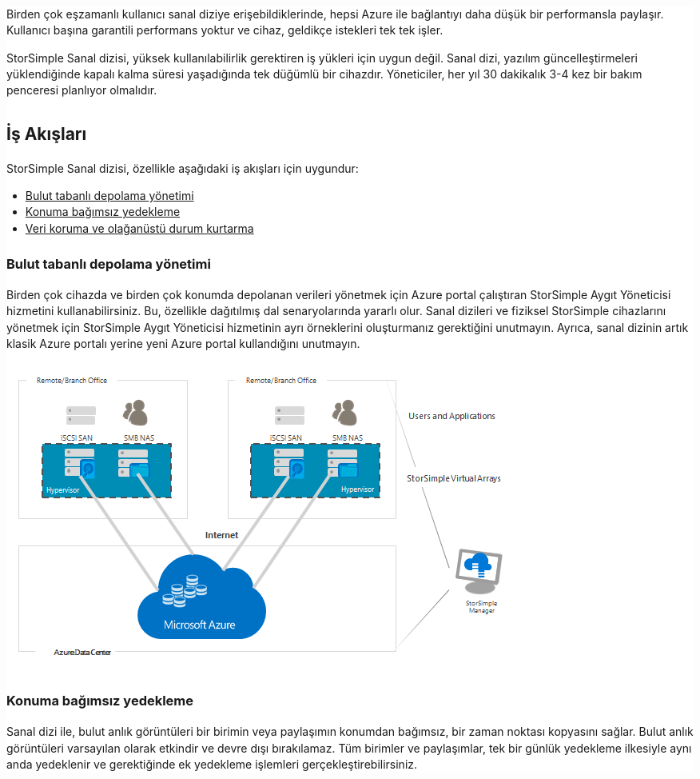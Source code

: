 Birden çok eşzamanlı kullanıcı sanal diziye erişebildiklerinde, hepsi Azure ile bağlantıyı daha düşük bir performansla paylaşır. Kullanıcı başına garantili performans yoktur ve cihaz, geldikçe istekleri tek tek işler.

StorSimple Sanal dizisi, yüksek kullanılabilirlik gerektiren iş yükleri için uygun değil. Sanal dizi, yazılım güncelleştirmeleri yüklendiğinde kapalı kalma süresi yaşadığında tek düğümlü bir cihazdır. Yöneticiler, her yıl 30 dakikalık 3-4 kez bir bakım penceresi planlıyor olmalıdır.

## <a name="workflows"></a>İş Akışları

StorSimple Sanal dizisi, özellikle aşağıdaki iş akışları için uygundur:

* [Bulut tabanlı depolama yönetimi](#cloud-based-storage-management)
* [Konuma bağımsız yedekleme](#location-independent-backup)
* [Veri koruma ve olağanüstü durum kurtarma](#data-protection-and-disaster-recovery)

### <a name="cloud-based-storage-management"></a>Bulut tabanlı depolama yönetimi
Birden çok cihazda ve birden çok konumda depolanan verileri yönetmek için Azure portal çalıştıran StorSimple Aygıt Yöneticisi hizmetini kullanabilirsiniz. Bu, özellikle dağıtılmış dal senaryolarında yararlı olur. Sanal dizileri ve fiziksel StorSimple cihazlarını yönetmek için StorSimple Aygıt Yöneticisi hizmetinin ayrı örneklerini oluşturmanız gerektiğini unutmayın. Ayrıca, sanal dizinin artık klasik Azure portalı yerine yeni Azure portal kullandığını unutmayın.

![bulut tabanlı depolama yönetimi](./media/storsimple-ova-overview/cloud-based-storage-management.png)

### <a name="location-independent-backup"></a>Konuma bağımsız yedekleme
Sanal dizi ile, bulut anlık görüntüleri bir birimin veya paylaşımın konumdan bağımsız, bir zaman noktası kopyasını sağlar. Bulut anlık görüntüleri varsayılan olarak etkindir ve devre dışı bırakılamaz. Tüm birimler ve paylaşımlar, tek bir günlük yedekleme ilkesiyle aynı anda yedeklenir ve gerektiğinde ek yedekleme işlemleri gerçekleştirebilirsiniz.
